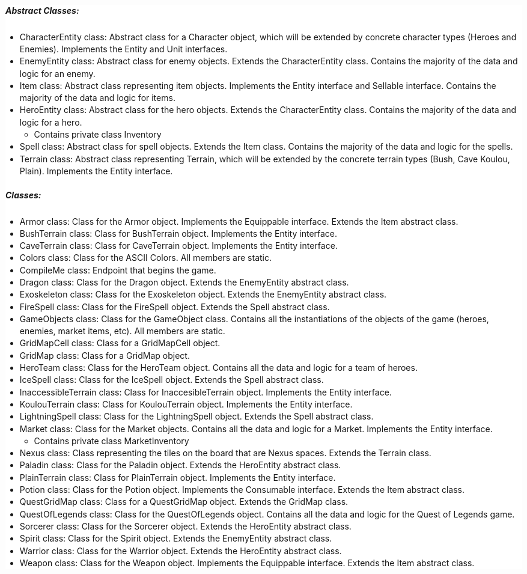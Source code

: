 ##### Abstract Classes:
- CharacterEntity class: Abstract class for a Character object, which will be extended by concrete character types (Heroes and Enemies). Implements the Entity and Unit interfaces.
- EnemyEntity class: Abstract class for enemy objects. Extends the CharacterEntity class. Contains the majority of the data and logic for an enemy.
- Item class: Abstract class representing item objects. Implements the Entity interface and Sellable interface. Contains the majority of the data and logic for items.
- HeroEntity class: Abstract class for the hero objects. Extends the CharacterEntity class. Contains the majority of the data and logic for a hero.
  * Contains private class Inventory
- Spell class: Abstract class for spell objects. Extends the Item class. Contains the majority of the data and logic for the spells.
- Terrain class: Abstract class representing Terrain, which will be extended by the concrete terrain types (Bush, Cave Koulou, Plain). Implements the Entity interface.

##### Classes:
- Armor class: Class for the Armor object. Implements the Equippable interface. Extends the Item abstract class.
- BushTerrain class: Class for BushTerrain object. Implements the Entity interface.
- CaveTerrain class: Class for CaveTerrain object. Implements the Entity interface.
- Colors class: Class for the ASCII Colors. All members are static.
- CompileMe class: Endpoint that begins the game.
- Dragon class: Class for the Dragon object. Extends the EnemyEntity abstract class.
- Exoskeleton class: Class for the Exoskeleton object. Extends the EnemyEntity abstract class.
- FireSpell class: Class for the FireSpell object. Extends the Spell abstract class.
- GameObjects class: Class for the GameObject class. Contains all the instantiations of the objects of the game (heroes, enemies, market items, etc). All members are static.
- GridMapCell class: Class for a GridMapCell object. 
- GridMap class: Class for a GridMap object.
- HeroTeam class: Class for the HeroTeam object. Contains all the data and logic for a team of heroes.
- IceSpell class: Class for the IceSpell object. Extends the Spell abstract class.
- InaccessibleTerrain class: Class for InaccesibleTerrain object. Implements the Entity interface.
- KoulouTerrain class: Class for KoulouTerrain object. Implements the Entity interface.
- LightningSpell class: Class for the LightningSpell object. Extends the Spell abstract class.
- Market class: Class for the Market objects. Contains all the data and logic for a Market. Implements the Entity interface.
  * Contains private class MarketInventory
- Nexus class: Class representing the tiles on the board that are Nexus spaces. Extends the Terrain class.
- Paladin class: Class for the Paladin object. Extends the HeroEntity abstract class.
- PlainTerrain class: Class for PlainTerrain object. Implements the Entity interface.
- Potion class: Class for the Potion object. Implements the Consumable interface. Extends the Item abstract class.
- QuestGridMap class: Class for a QuestGridMap object. Extends the GridMap class.
- QuestOfLegends class: Class for the QuestOfLegends object. Contains all the data and logic for the Quest of Legends game.
- Sorcerer class: Class for the Sorcerer object. Extends the HeroEntity abstract class.
- Spirit class: Class for the Spirit object. Extends the EnemyEntity abstract class.
- Warrior class: Class for the Warrior object. Extends the HeroEntity abstract class.
- Weapon class: Class for the Weapon object. Implements the Equippable interface. Extends the Item abstract class.
